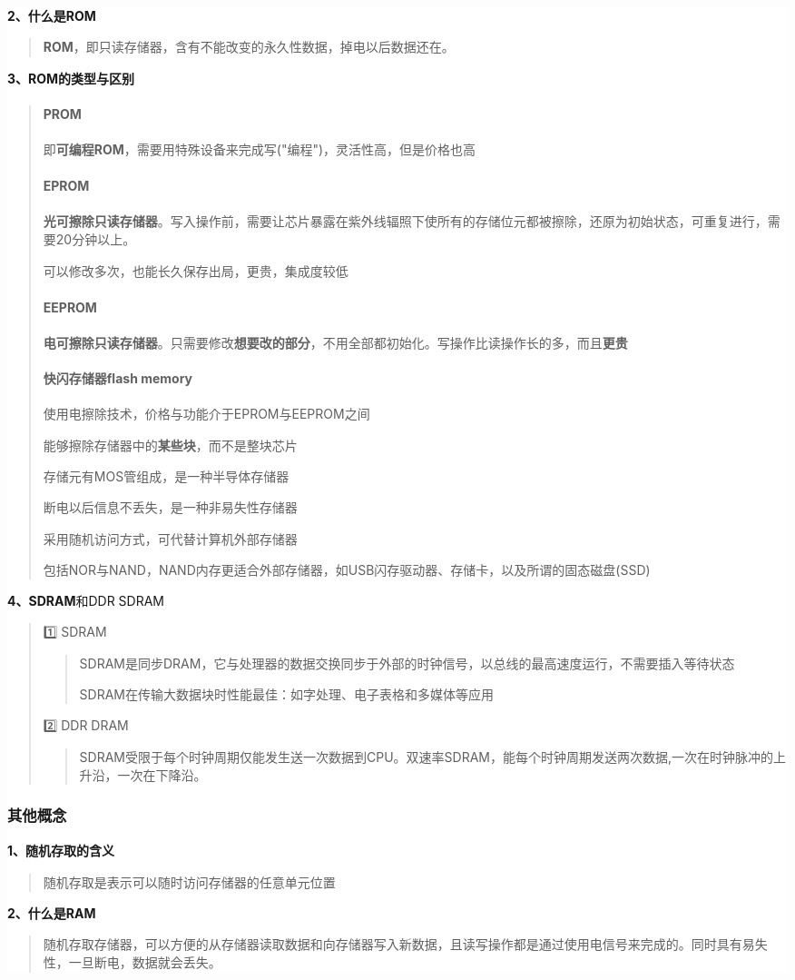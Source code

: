 **2、什么是ROM**

> **ROM**，即只读存储器，含有不能改变的永久性数据，掉电以后数据还在。

**3、ROM的类型与区别**

> #### PROM
>
> 即**可编程ROM**，需要用特殊设备来完成写("编程")，灵活性高，但是价格也高
>
> #### EPROM
>
> **光可擦除只读存储器**。写入操作前，需要让芯片暴露在紫外线辐照下使所有的存储位元都被擦除，还原为初始状态，可重复进行，需要20分钟以上。
>
> 可以修改多次，也能长久保存出局，更贵，集成度较低
>
> #### EEPROM
>
> **电可擦除只读存储器**。只需要修改**想要改的部分**，不用全部都初始化。写操作比读操作长的多，而且**更贵**
>
> #### 快闪存储器flash memory
>
> 使用电擦除技术，价格与功能介于EPROM与EEPROM之间
>
> 能够擦除存储器中的**某些块**，而不是整块芯片
>
> 存储元有MOS管组成，是一种半导体存储器
>
> 断电以后信息不丢失，是一种非易失性存储器
>
> 采用随机访问方式，可代替计算机外部存储器
>
> 包括NOR与NAND，NAND内存更适合外部存储器，如USB闪存驱动器、存储卡，以及所谓的固态磁盘(SSD)

**4、SDRAM**和DDR SDRAM

> :one: SDRAM
>
> > SDRAM是同步DRAM，它与处理器的数据交换同步于外部的时钟信号，以总线的最高速度运行，不需要插入等待状态
> >
> > SDRAM在传输大数据块时性能最佳：如字处理、电子表格和多媒体等应用
>
> :two: DDR DRAM
>
> > SDRAM受限于每个时钟周期仅能发生送一次数据到CPU。双速率SDRAM，能每个时钟周期发送两次数据,一次在时钟脉冲的上升沿，一次在下降沿。

### 其他概念

**1、随机存取的含义**

> 随机存取是表示可以随时访问存储器的任意单元位置

**2、什么是RAM**

> 随机存取存储器，可以方便的从存储器读取数据和向存储器写入新数据，且读写操作都是通过使用电信号来完成的。同时具有易失性，一旦断电，数据就会丢失。
